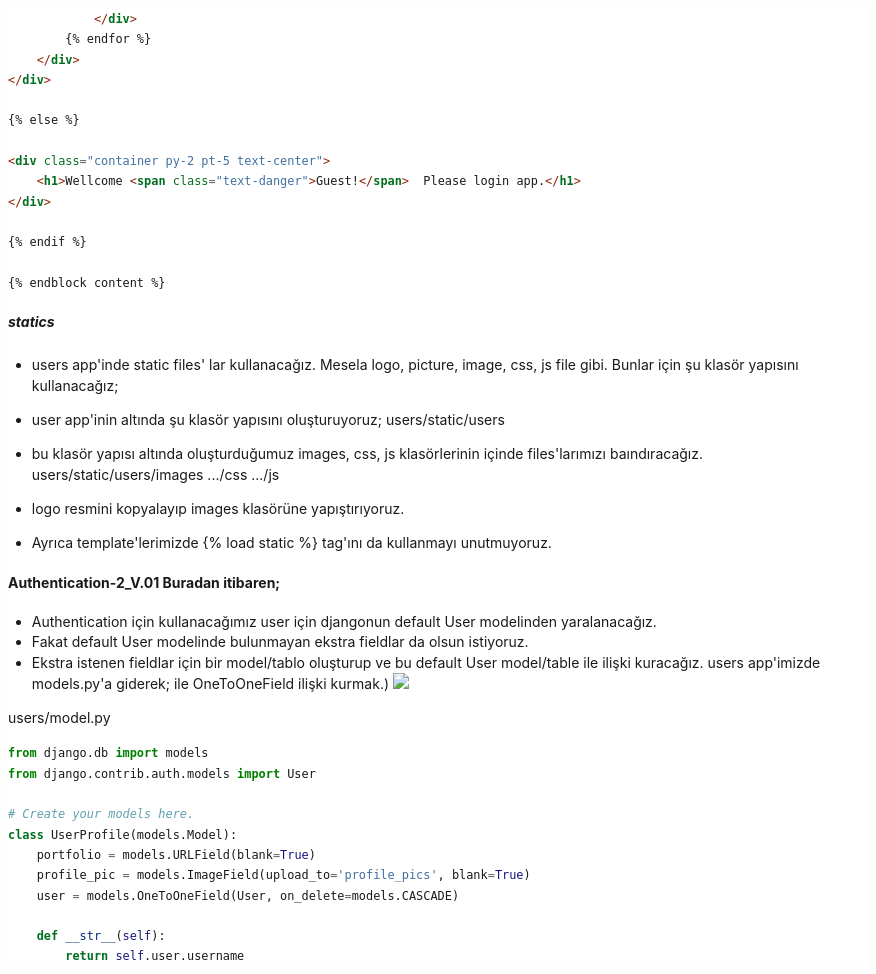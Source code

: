 ```html
            </div>
        {% endfor %}
    </div>
</div>

{% else %}

<div class="container py-2 pt-5 text-center">
    <h1>Wellcome <span class="text-danger">Guest!</span>  Please login app.</h1>
</div>

{% endif %} 

{% endblock content %}
```


##### statics

- users app'inde static files' lar kullanacağız. Mesela logo, picture, image, css, js file gibi. Bunlar için şu klasör yapısını kullanacağız;
- user app'inin altında şu klasör yapısını oluşturuyoruz; 
    users/static/users

- bu klasör yapısı altında oluşturduğumuz images, css, js klasörlerinin içinde files'larımızı baındıracağız.
    users/static/users/images
                   .../css
                   .../js


- logo resmini kopyalayıp images klasörüne yapıştırıyoruz.

- Ayrıca template'lerimizde {% load static %} tag'ını da kullanmayı unutmuyoruz.


#### Authentication-2_V.01 Buradan itibaren;

-  Authentication için kullanacağımız user için djangonun default User modelinden yaralanacağız.
-  Fakat default User modelinde bulunmayan ekstra fieldlar da olsun istiyoruz.
- Ekstra istenen fieldlar için bir model/tablo oluşturup ve bu default User model/table ile ilişki kuracağız. users app'imizde models.py'a giderek;
 ile OneToOneField ilişki kurmak.)
     ![](OneToOneField.png)

users/model.py
```py
from django.db import models
from django.contrib.auth.models import User

# Create your models here.
class UserProfile(models.Model):
    portfolio = models.URLField(blank=True)
    profile_pic = models.ImageField(upload_to='profile_pics', blank=True)
    user = models.OneToOneField(User, on_delete=models.CASCADE)
    
    def __str__(self):
        return self.user.username
```

